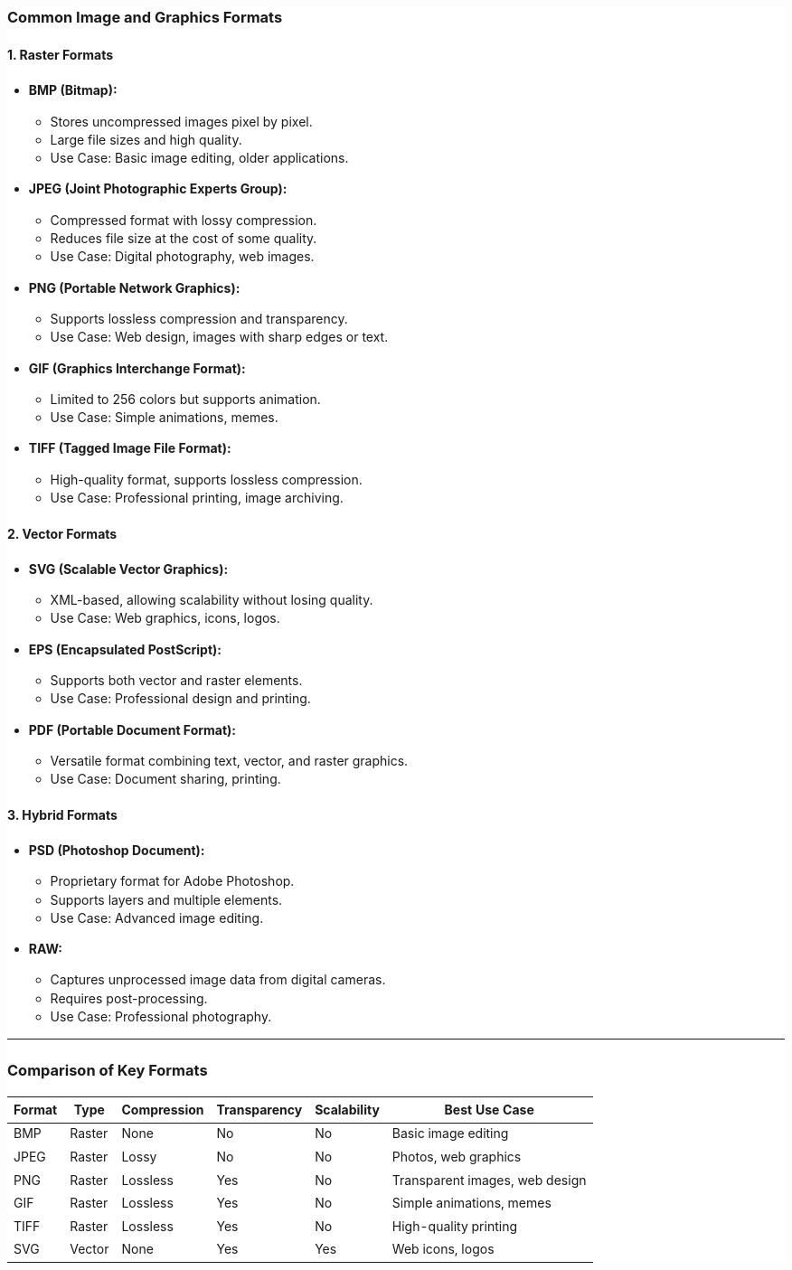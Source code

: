 
### **Common Image and Graphics Formats**  

#### **1. Raster Formats**
- **BMP (Bitmap):**  
  - Stores uncompressed images pixel by pixel.  
  - Large file sizes and high quality.  
  - Use Case: Basic image editing, older applications.  

- **JPEG (Joint Photographic Experts Group):**  
  - Compressed format with lossy compression.  
  - Reduces file size at the cost of some quality.  
  - Use Case: Digital photography, web images.  

- **PNG (Portable Network Graphics):**  
  - Supports lossless compression and transparency.  
  - Use Case: Web design, images with sharp edges or text.  

- **GIF (Graphics Interchange Format):**  
  - Limited to 256 colors but supports animation.  
  - Use Case: Simple animations, memes.  

- **TIFF (Tagged Image File Format):**  
  - High-quality format, supports lossless compression.  
  - Use Case: Professional printing, image archiving.  

#### **2. Vector Formats**
- **SVG (Scalable Vector Graphics):**  
  - XML-based, allowing scalability without losing quality.  
  - Use Case: Web graphics, icons, logos.  

- **EPS (Encapsulated PostScript):**  
  - Supports both vector and raster elements.  
  - Use Case: Professional design and printing.  

- **PDF (Portable Document Format):**  
  - Versatile format combining text, vector, and raster graphics.  
  - Use Case: Document sharing, printing.  

#### **3. Hybrid Formats**
- **PSD (Photoshop Document):**  
  - Proprietary format for Adobe Photoshop.  
  - Supports layers and multiple elements.  
  - Use Case: Advanced image editing.  

- **RAW:**  
  - Captures unprocessed image data from digital cameras.  
  - Requires post-processing.  
  - Use Case: Professional photography.  

---

### **Comparison of Key Formats**

| **Format** | **Type**   | **Compression**   | **Transparency** | **Scalability** | **Best Use Case**                |
|------------|------------|-------------------|------------------|-----------------|-----------------------------------|
| BMP        | Raster     | None             | No               | No              | Basic image editing              |
| JPEG       | Raster     | Lossy            | No               | No              | Photos, web graphics             |
| PNG        | Raster     | Lossless         | Yes              | No              | Transparent images, web design   |
| GIF        | Raster     | Lossless         | Yes              | No              | Simple animations, memes         |
| TIFF       | Raster     | Lossless         | Yes              | No              | High-quality printing            |
| SVG        | Vector     | None             | Yes              | Yes             | Web icons, logos                 |